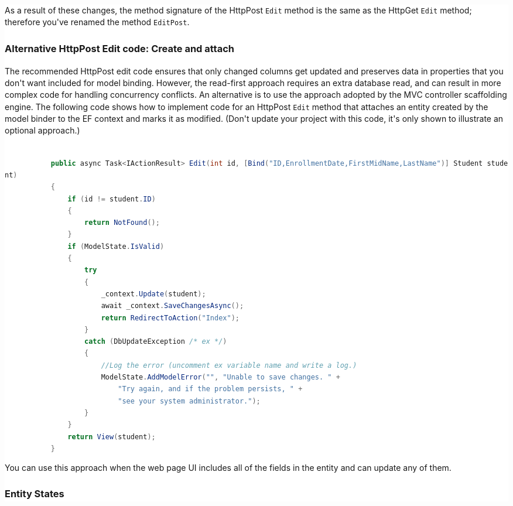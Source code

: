 As a result of these changes, the method signature of the HttpPost `Edit` method is the same as the HttpGet `Edit` method; therefore you've renamed the method `EditPost`.

### Alternative HttpPost Edit code: Create and attach

The recommended HttpPost edit code ensures that only changed columns get updated and preserves data in properties that you don't want included for model binding. However, the read-first approach requires an extra database read, and can result in more complex code for handling concurrency conflicts. An alternative is to use the approach adopted by the MVC controller scaffolding engine. The following code shows how to implement code for an HttpPost `Edit` method that attaches an entity created by the model binder to the EF context and marks it as modified. (Don't update your project with this code, it's only shown to illustrate an optional approach.)



````c#

           public async Task<IActionResult> Edit(int id, [Bind("ID,EnrollmentDate,FirstMidName,LastName")] Student student)
           {
               if (id != student.ID)
               {
                   return NotFound();
               }
               if (ModelState.IsValid)
               {
                   try
                   {
                       _context.Update(student);
                       await _context.SaveChangesAsync();
                       return RedirectToAction("Index");
                   }
                   catch (DbUpdateException /* ex */)
                   {
                       //Log the error (uncomment ex variable name and write a log.)
                       ModelState.AddModelError("", "Unable to save changes. " +
                           "Try again, and if the problem persists, " +
                           "see your system administrator.");
                   }
               }
               return View(student);
           }

   ````

You can use this approach when the web page UI includes all of the fields in the entity and can update any of them.

### Entity States
